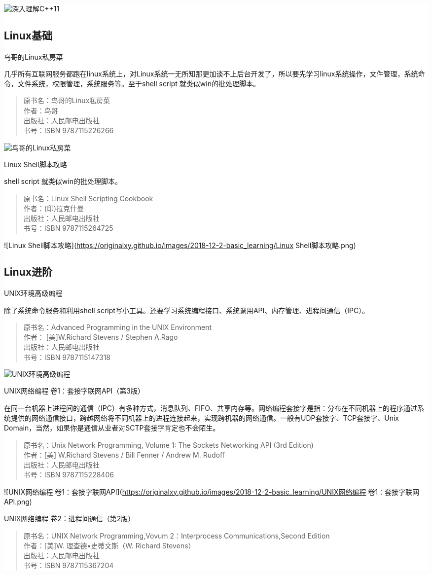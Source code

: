 ![深入理解C++11](https://originalxy.github.io/images/2018-12-2-basic_learning/深入理解C++11.png)

## Linux基础

鸟哥的Linux私房菜

几乎所有互联网服务都跑在linux系统上，对Linux系统一无所知那更加谈不上后台开发了，所以要先学习linux系统操作，文件管理，系统命令，文件系统，权限管理，系统服务等。至于shell script 就类似win的批处理脚本。

> 原书名：鸟哥的Linux私房菜  
> 作者：鸟哥  
> 出版社：人民邮电出版社  
> 书号：ISBN 9787115226266  

![鸟哥的Linux私房菜](https://originalxy.github.io/images/2018-12-2-basic_learning/鸟哥的Linux私房菜.png)

Linux Shell脚本攻略

shell script 就类似win的批处理脚本。

> 原书名：Linux Shell Scripting Cookbook  
> 作者：(印)拉克什曼  
> 出版社：人民邮电出版社  
> 书号：ISBN 9787115264725  

![Linux Shell脚本攻略](https://originalxy.github.io/images/2018-12-2-basic_learning/Linux Shell脚本攻略.png)

## Linux进阶

UNIX环境高级编程

除了系统命令服务和利用shell script写小工具。还要学习系统编程接口、系统调用API、内存管理、进程间通信（IPC）。

> 原书名：Advanced Programming in the UNIX Environment  
> 作者： [美]W.Richard Stevens / Stephen A.Rago  
> 出版社：人民邮电出版社  
> 书号：ISBN 9787115147318  

![UNIX环境高级编程](https://originalxy.github.io/images/2018-12-2-basic_learning/UNIX环境高级编程.png)

UNIX网络编程 卷1：套接字联网API（第3版）

在同一台机器上进程间的通信（IPC）有多种方式，消息队列、FIFO、共享内存等。网络编程套接字是指：分布在不同机器上的程序通过系统提供的网络通信接口，跨越网络将不同机器上的进程连接起来，实现跨机器的网络通信。一般有UDP套接字、TCP套接字、Unix Domain，当然，如果你是通信从业者对SCTP套接字肯定也不会陌生。

> 原书名：Unix Network Programming, Volume 1: The Sockets Networking API (3rd Edition)  
> 作者：[美] W.Richard Stevens / Bill Fenner / Andrew M. Rudoff  
> 出版社：人民邮电出版社  
> 书号：ISBN 9787115228406  

![UNIX网络编程 卷1：套接字联网API](https://originalxy.github.io/images/2018-12-2-basic_learning/UNIX网络编程 卷1：套接字联网API.png)

UNIX网络编程 卷2：进程间通信（第2版）

> 原书名：UNIX Network Programming,Vovum 2：Interprocess Communications,Second Edition  
> 作者：[美]W. 理查德•史蒂文斯（W. Richard Stevens）  
> 出版社：人民邮电出版社  
> 书号：ISBN 9787115367204  
